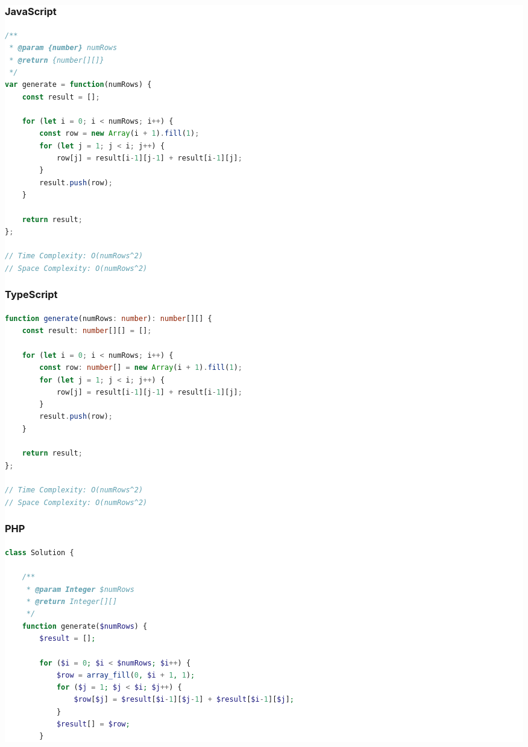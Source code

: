 ### JavaScript
```javascript
/**
 * @param {number} numRows
 * @return {number[][]}
 */
var generate = function(numRows) {
    const result = [];

    for (let i = 0; i < numRows; i++) {
        const row = new Array(i + 1).fill(1);
        for (let j = 1; j < i; j++) {
            row[j] = result[i-1][j-1] + result[i-1][j];
        }
        result.push(row);
    }

    return result;
};

// Time Complexity: O(numRows^2)
// Space Complexity: O(numRows^2)
```

### TypeScript
```typescript
function generate(numRows: number): number[][] {
    const result: number[][] = [];

    for (let i = 0; i < numRows; i++) {
        const row: number[] = new Array(i + 1).fill(1);
        for (let j = 1; j < i; j++) {
            row[j] = result[i-1][j-1] + result[i-1][j];
        }
        result.push(row);
    }

    return result;
};

// Time Complexity: O(numRows^2)
// Space Complexity: O(numRows^2)
```

### PHP
```php
class Solution {

    /**
     * @param Integer $numRows
     * @return Integer[][]
     */
    function generate($numRows) {
        $result = [];

        for ($i = 0; $i < $numRows; $i++) {
            $row = array_fill(0, $i + 1, 1);
            for ($j = 1; $j < $i; $j++) {
                $row[$j] = $result[$i-1][$j-1] + $result[$i-1][$j];
            }
            $result[] = $row;
        }

```